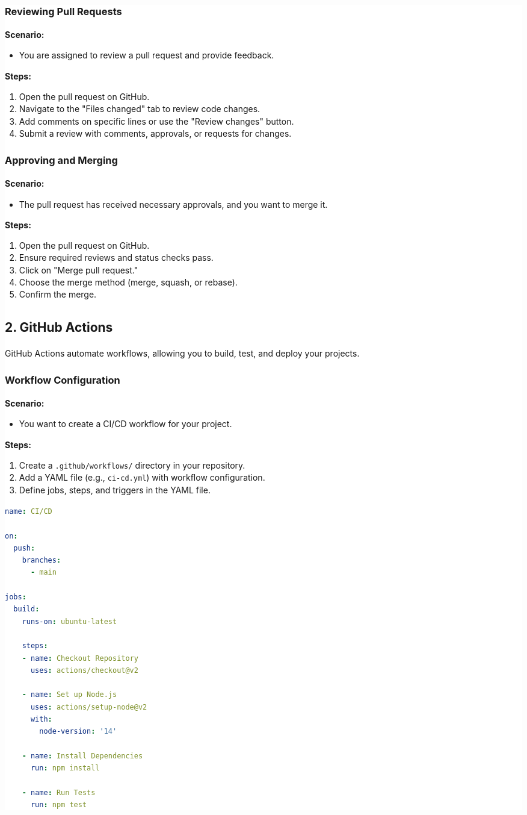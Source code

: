 ### Reviewing Pull Requests

**Scenario:**
- You are assigned to review a pull request and provide feedback.

**Steps:**
1. Open the pull request on GitHub.
2. Navigate to the "Files changed" tab to review code changes.
3. Add comments on specific lines or use the "Review changes" button.
4. Submit a review with comments, approvals, or requests for changes.

### Approving and Merging

**Scenario:**
- The pull request has received necessary approvals, and you want to merge it.

**Steps:**
1. Open the pull request on GitHub.
2. Ensure required reviews and status checks pass.
3. Click on "Merge pull request."
4. Choose the merge method (merge, squash, or rebase).
5. Confirm the merge.

## 2. GitHub Actions

GitHub Actions automate workflows, allowing you to build, test, and deploy your projects.

### Workflow Configuration

**Scenario:**
- You want to create a CI/CD workflow for your project.

**Steps:**
1. Create a `.github/workflows/` directory in your repository.
2. Add a YAML file (e.g., `ci-cd.yml`) with workflow configuration.
3. Define jobs, steps, and triggers in the YAML file.

```yaml
name: CI/CD

on:
  push:
    branches:
      - main

jobs:
  build:
    runs-on: ubuntu-latest

    steps:
    - name: Checkout Repository
      uses: actions/checkout@v2

    - name: Set up Node.js
      uses: actions/setup-node@v2
      with:
        node-version: '14'

    - name: Install Dependencies
      run: npm install

    - name: Run Tests
      run: npm test
```
